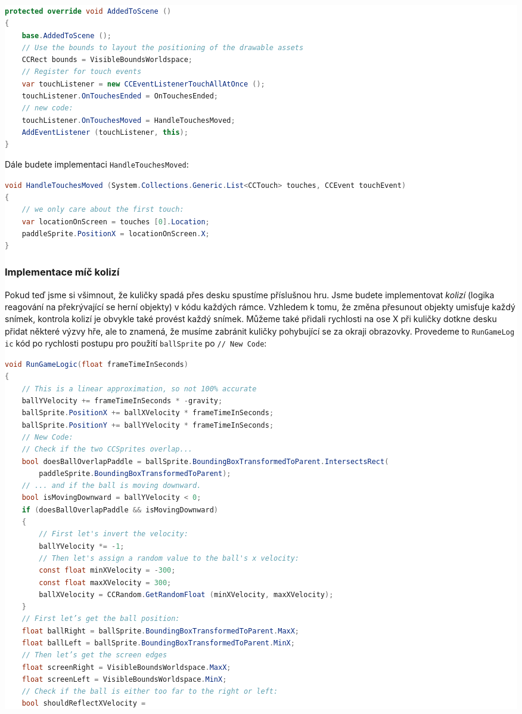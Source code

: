 ```csharp
protected override void AddedToScene ()
{
    base.AddedToScene ();
    // Use the bounds to layout the positioning of the drawable assets
    CCRect bounds = VisibleBoundsWorldspace;
    // Register for touch events
    var touchListener = new CCEventListenerTouchAllAtOnce ();
    touchListener.OnTouchesEnded = OnTouchesEnded;
    // new code:
    touchListener.OnTouchesMoved = HandleTouchesMoved;
    AddEventListener (touchListener, this);
}
```

Dále budete implementaci `HandleTouchesMoved`:

```csharp
void HandleTouchesMoved (System.Collections.Generic.List<CCTouch> touches, CCEvent touchEvent)
{
    // we only care about the first touch:
    var locationOnScreen = touches [0].Location;
    paddleSprite.PositionX = locationOnScreen.X;
}
```

### <a name="implementing-ball-collision"></a>Implementace míč kolizí

Pokud teď jsme si všimnout, že kuličky spadá přes desku spustíme příslušnou hru. Jsme budete implementovat *kolizí* (logika reagování na překrývající se herní objekty) v kódu každých rámce. Vzhledem k tomu, že změna přesunout objekty umisťuje každý snímek, kontrola kolizí je obvykle také provést každý snímek. Můžeme také přidali rychlosti na ose X při kuličky dotkne desku přidat některé výzvy hře, ale to znamená, že musíme zabránit kuličky pohybující se za okraji obrazovky. Provedeme to `RunGameLogic` kód po rychlosti postupu pro použití `ballSprite` po `// New Code`:

```csharp
void RunGameLogic(float frameTimeInSeconds)
{
    // This is a linear approximation, so not 100% accurate
    ballYVelocity += frameTimeInSeconds * -gravity;
    ballSprite.PositionX += ballXVelocity * frameTimeInSeconds;
    ballSprite.PositionY += ballYVelocity * frameTimeInSeconds;
    // New Code:
    // Check if the two CCSprites overlap...
    bool doesBallOverlapPaddle = ballSprite.BoundingBoxTransformedToParent.IntersectsRect(
        paddleSprite.BoundingBoxTransformedToParent);
    // ... and if the ball is moving downward.
    bool isMovingDownward = ballYVelocity < 0;
    if (doesBallOverlapPaddle && isMovingDownward)
    {
        // First let's invert the velocity:
        ballYVelocity *= -1;
        // Then let's assign a random value to the ball's x velocity:
        const float minXVelocity = -300;
        const float maxXVelocity = 300;
        ballXVelocity = CCRandom.GetRandomFloat (minXVelocity, maxXVelocity);
    }
    // First let’s get the ball position:   
    float ballRight = ballSprite.BoundingBoxTransformedToParent.MaxX;
    float ballLeft = ballSprite.BoundingBoxTransformedToParent.MinX;
    // Then let’s get the screen edges
    float screenRight = VisibleBoundsWorldspace.MaxX;
    float screenLeft = VisibleBoundsWorldspace.MinX;
    // Check if the ball is either too far to the right or left:    
    bool shouldReflectXVelocity = 
```